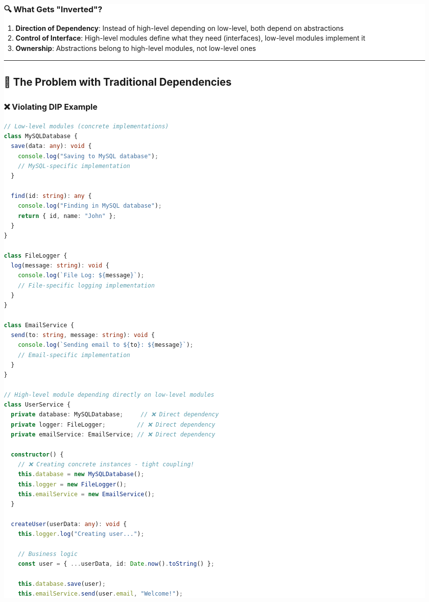 ### 🔍 What Gets "Inverted"?

1. **Direction of Dependency**: Instead of high-level depending on low-level, both depend on abstractions
2. **Control of Interface**: High-level modules define what they need (interfaces), low-level modules implement it
3. **Ownership**: Abstractions belong to high-level modules, not low-level ones

---

## 🚨 The Problem with Traditional Dependencies

### ❌ Violating DIP Example

```typescript
// Low-level modules (concrete implementations)
class MySQLDatabase {
  save(data: any): void {
    console.log("Saving to MySQL database");
    // MySQL-specific implementation
  }
  
  find(id: string): any {
    console.log("Finding in MySQL database");
    return { id, name: "John" };
  }
}

class FileLogger {
  log(message: string): void {
    console.log(`File Log: ${message}`);
    // File-specific logging implementation
  }
}

class EmailService {
  send(to: string, message: string): void {
    console.log(`Sending email to ${to}: ${message}`);
    // Email-specific implementation
  }
}

// High-level module depending directly on low-level modules
class UserService {
  private database: MySQLDatabase;     // ❌ Direct dependency
  private logger: FileLogger;         // ❌ Direct dependency
  private emailService: EmailService; // ❌ Direct dependency
  
  constructor() {
    // ❌ Creating concrete instances - tight coupling!
    this.database = new MySQLDatabase();
    this.logger = new FileLogger();
    this.emailService = new EmailService();
  }
  
  createUser(userData: any): void {
    this.logger.log("Creating user...");
    
    // Business logic
    const user = { ...userData, id: Date.now().toString() };
    
    this.database.save(user);
    this.emailService.send(user.email, "Welcome!");
```